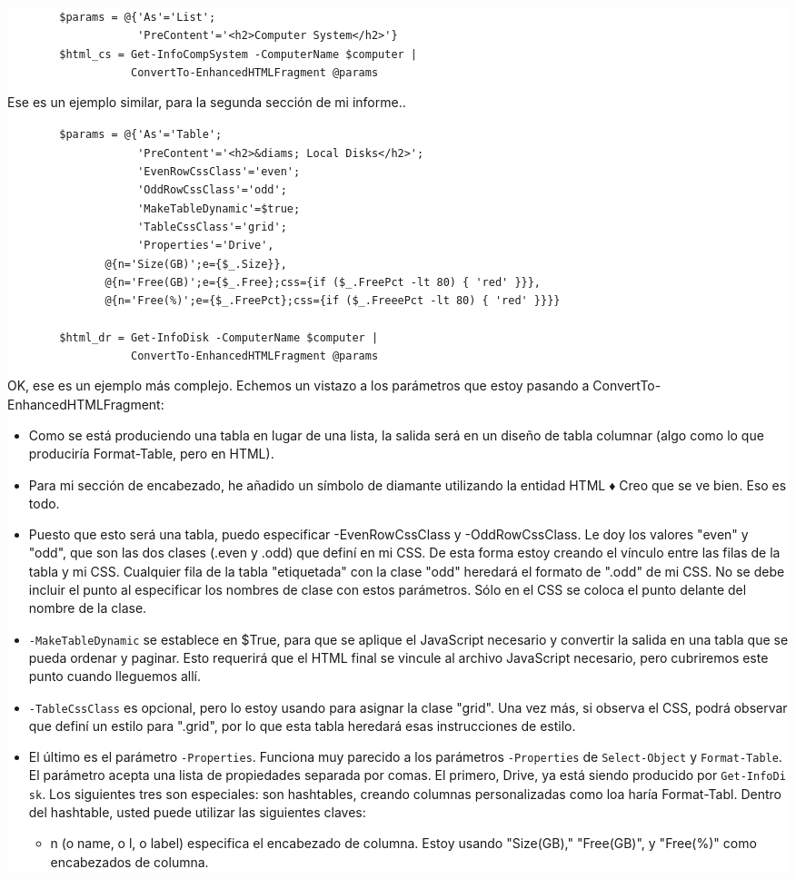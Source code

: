 ```
        $params = @{'As'='List';
                    'PreContent'='<h2>Computer System</h2>'}
        $html_cs = Get-InfoCompSystem -ComputerName $computer |
                   ConvertTo-EnhancedHTMLFragment @params 
```

Ese es un ejemplo similar, para la segunda sección de mi informe..

```
        $params = @{'As'='Table';
                    'PreContent'='<h2>&diams; Local Disks</h2>';
                    'EvenRowCssClass'='even';
                    'OddRowCssClass'='odd';
                    'MakeTableDynamic'=$true;
                    'TableCssClass'='grid';
                    'Properties'='Drive',
               @{n='Size(GB)';e={$_.Size}},
               @{n='Free(GB)';e={$_.Free};css={if ($_.FreePct -lt 80) { 'red' }}},
               @{n='Free(%)';e={$_.FreePct};css={if ($_.FreeePct -lt 80) { 'red' }}}}
        
        $html_dr = Get-InfoDisk -ComputerName $computer |
                   ConvertTo-EnhancedHTMLFragment @params
```

OK, ese es un ejemplo más complejo. Echemos un vistazo a los parámetros que estoy pasando a ConvertTo-EnhancedHTMLFragment:

- Como se está produciendo una tabla en lugar de una lista, la salida será en un diseño de tabla columnar (algo como lo que produciría Format-Table, pero en HTML).

- Para mi sección de encabezado, he añadido un símbolo de diamante utilizando la entidad HTML &diams; Creo que se ve bien. Eso es todo.

- Puesto que esto será una tabla, puedo especificar -EvenRowCssClass y -OddRowCssClass. Le doy los valores "even" y "odd", que son las dos clases (.even y .odd) que definí en mi CSS. De esta forma estoy creando el vínculo entre las filas de la tabla y mi CSS. Cualquier fila de la tabla "etiquetada" con la clase "odd" heredará el formato de ".odd" de mi CSS. No se debe incluir el punto al especificar los nombres de clase con estos parámetros. Sólo en el CSS se coloca el punto delante del nombre de la clase.

- `-MakeTableDynamic` se establece en $True, para que se aplique el JavaScript necesario y convertir la salida en una tabla que se pueda ordenar y paginar. Esto requerirá que el HTML final se vincule al archivo JavaScript necesario, pero cubriremos este punto cuando lleguemos allí.

- `-TableCssClass` es opcional, pero lo estoy usando para asignar la clase "grid". Una vez más, si observa el CSS, podrá observar que definí un estilo para ".grid", por lo que esta tabla heredará esas instrucciones de estilo.

- El último es el parámetro `-Properties`. Funciona muy parecido a los parámetros `-Properties` de `Select-Object` y `Format-Table`. El parámetro acepta una lista de propiedades separada por comas. El primero, Drive, ya está siendo producido por `Get-InfoDisk`. Los siguientes tres son especiales: son hashtables, creando columnas personalizadas como loa haría Format-Tabl. Dentro del hashtable, usted puede utilizar las siguientes claves:

  - n (o name, o l, o label) especifica el encabezado de columna. Estoy usando "Size(GB)," "Free(GB)", y "Free(%)" como encabezados de columna.
  